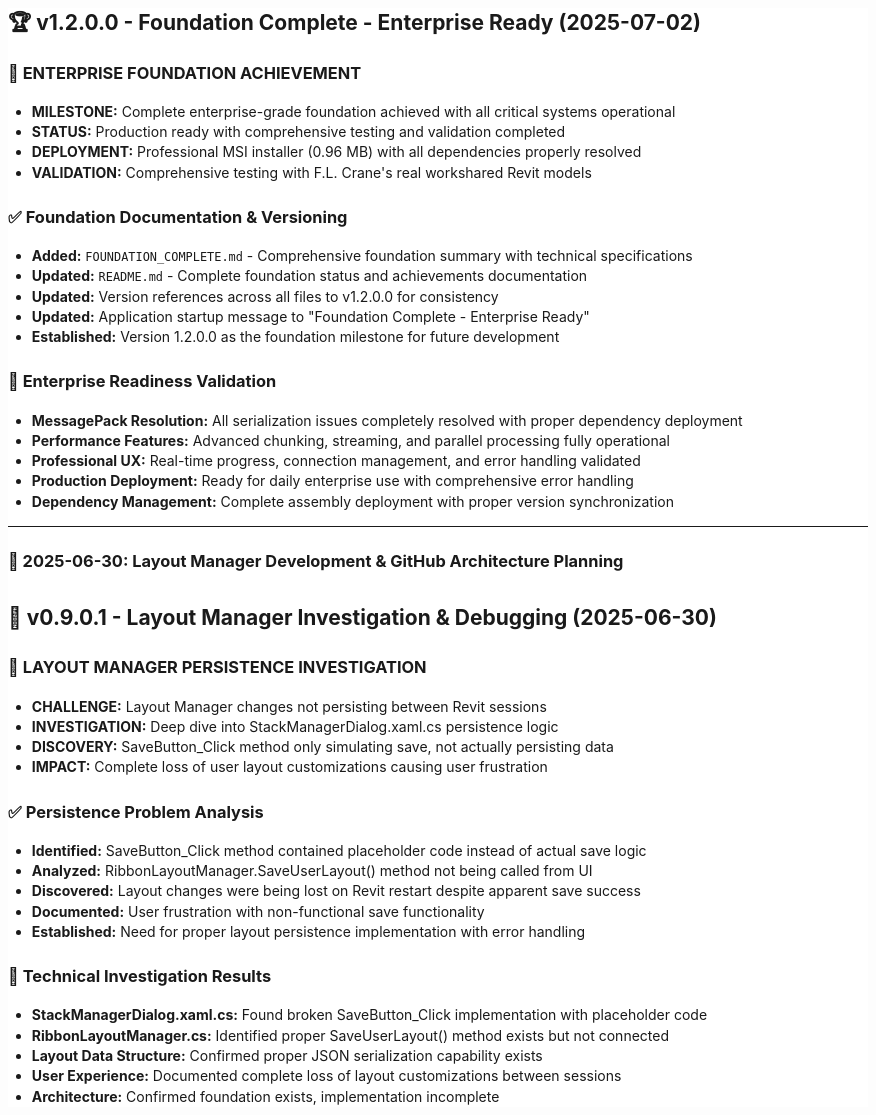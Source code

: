 
## 🏆 v1.2.0.0 - Foundation Complete - Enterprise Ready (2025-07-02)

### 🎉 **ENTERPRISE FOUNDATION ACHIEVEMENT**
- **MILESTONE:** Complete enterprise-grade foundation achieved with all critical systems operational
- **STATUS:** Production ready with comprehensive testing and validation completed
- **DEPLOYMENT:** Professional MSI installer (0.96 MB) with all dependencies properly resolved
- **VALIDATION:** Comprehensive testing with F.L. Crane's real workshared Revit models

### ✅ **Foundation Documentation & Versioning**
- **Added:** `FOUNDATION_COMPLETE.md` - Comprehensive foundation summary with technical specifications
- **Updated:** `README.md` - Complete foundation status and achievements documentation
- **Updated:** Version references across all files to v1.2.0.0 for consistency
- **Updated:** Application startup message to "Foundation Complete - Enterprise Ready"
- **Established:** Version 1.2.0.0 as the foundation milestone for future development

### 🎯 **Enterprise Readiness Validation**
- **MessagePack Resolution:** All serialization issues completely resolved with proper dependency deployment
- **Performance Features:** Advanced chunking, streaming, and parallel processing fully operational
- **Professional UX:** Real-time progress, connection management, and error handling validated
- **Production Deployment:** Ready for daily enterprise use with comprehensive error handling
- **Dependency Management:** Complete assembly deployment with proper version synchronization

---

### **📅 2025-06-30: Layout Manager Development & GitHub Architecture Planning**

## 🚀 v0.9.0.1 - Layout Manager Investigation & Debugging (2025-06-30)

### 🎯 **LAYOUT MANAGER PERSISTENCE INVESTIGATION**
- **CHALLENGE:** Layout Manager changes not persisting between Revit sessions
- **INVESTIGATION:** Deep dive into StackManagerDialog.xaml.cs persistence logic
- **DISCOVERY:** SaveButton_Click method only simulating save, not actually persisting data
- **IMPACT:** Complete loss of user layout customizations causing user frustration

### ✅ **Persistence Problem Analysis**
- **Identified:** SaveButton_Click method contained placeholder code instead of actual save logic
- **Analyzed:** RibbonLayoutManager.SaveUserLayout() method not being called from UI
- **Discovered:** Layout changes were being lost on Revit restart despite apparent save success
- **Documented:** User frustration with non-functional save functionality
- **Established:** Need for proper layout persistence implementation with error handling

### 🔧 **Technical Investigation Results**
- **StackManagerDialog.xaml.cs:** Found broken SaveButton_Click implementation with placeholder code
- **RibbonLayoutManager.cs:** Identified proper SaveUserLayout() method exists but not connected
- **Layout Data Structure:** Confirmed proper JSON serialization capability exists
- **User Experience:** Documented complete loss of layout customizations between sessions
- **Architecture:** Confirmed foundation exists, implementation incomplete
